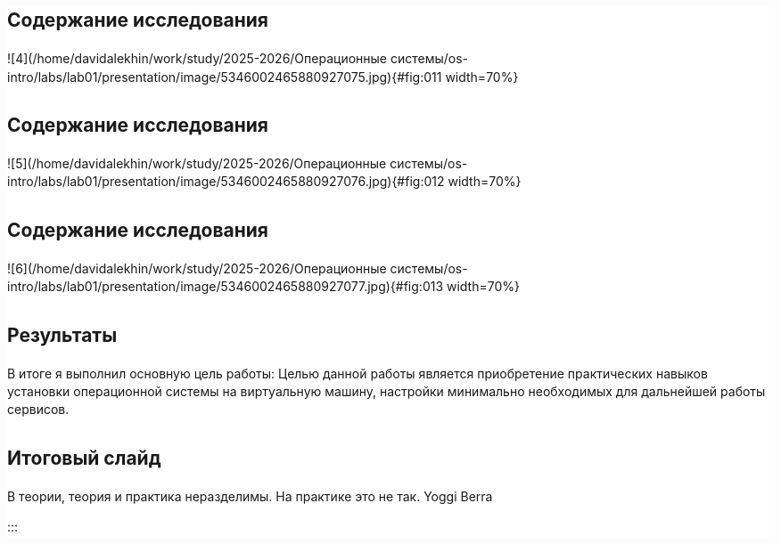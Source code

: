 ## Содержание исследования

![4](/home/davidalekhin/work/study/2025-2026/Операционные системы/os-intro/labs/lab01/presentation/image/5346002465880927075.jpg){#fig:011 width=70%}

## Содержание исследования

![5](/home/davidalekhin/work/study/2025-2026/Операционные системы/os-intro/labs/lab01/presentation/image/5346002465880927076.jpg){#fig:012 width=70%}

## Содержание исследования

![6](/home/davidalekhin/work/study/2025-2026/Операционные системы/os-intro/labs/lab01/presentation/image/5346002465880927077.jpg){#fig:013 width=70%}


## Результаты

В итоге я выполнил основную цель работы:
Целью данной работы является приобретение практических навыков установки операционной системы на виртуальную машину, настройки минимально необходимых для дальнейшей работы сервисов.
## Итоговый слайд

В теории, теория и практика неразделимы. На практике это не так.
Yoggi Berra

:::

